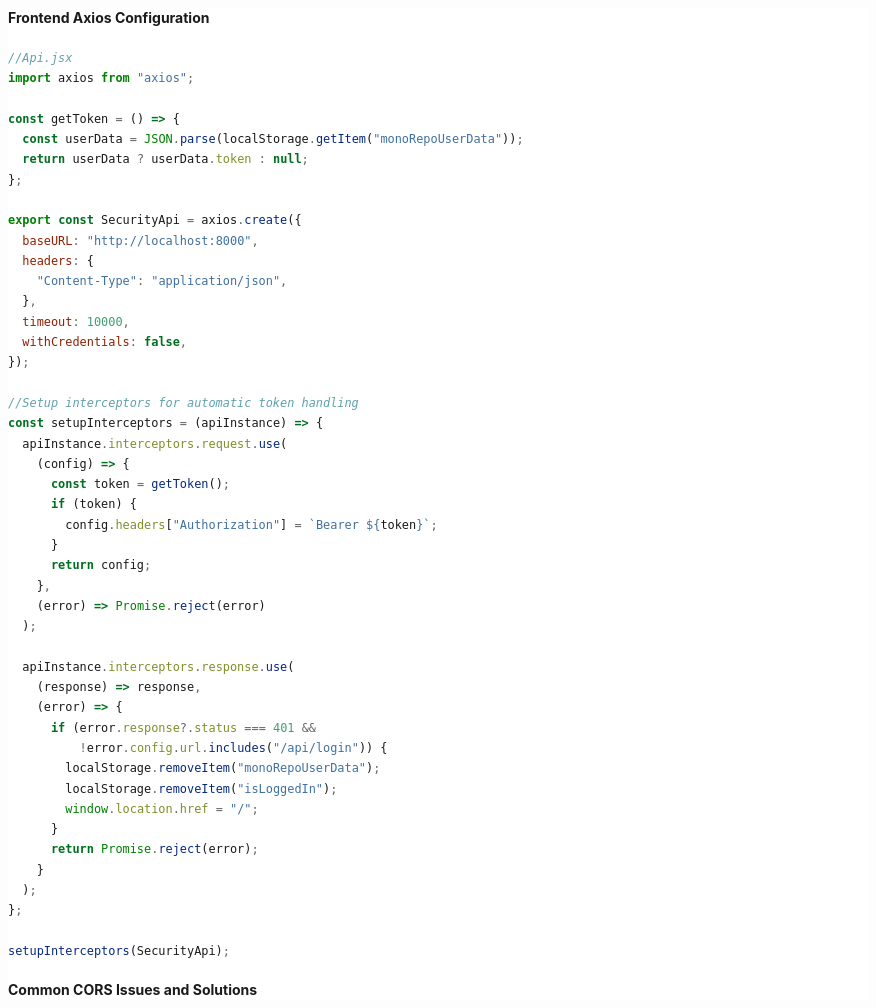 #### Frontend Axios Configuration

```javascript
//Api.jsx
import axios from "axios";

const getToken = () => {
  const userData = JSON.parse(localStorage.getItem("monoRepoUserData"));
  return userData ? userData.token : null;
};

export const SecurityApi = axios.create({
  baseURL: "http://localhost:8000",
  headers: {
    "Content-Type": "application/json",
  },
  timeout: 10000,
  withCredentials: false,
});

//Setup interceptors for automatic token handling
const setupInterceptors = (apiInstance) => {
  apiInstance.interceptors.request.use(
    (config) => {
      const token = getToken();
      if (token) {
        config.headers["Authorization"] = `Bearer ${token}`;
      }
      return config;
    },
    (error) => Promise.reject(error)
  );

  apiInstance.interceptors.response.use(
    (response) => response,
    (error) => {
      if (error.response?.status === 401 && 
          !error.config.url.includes("/api/login")) {
        localStorage.removeItem("monoRepoUserData");
        localStorage.removeItem("isLoggedIn");
        window.location.href = "/";
      }
      return Promise.reject(error);
    }
  );
};

setupInterceptors(SecurityApi);
```

#### Common CORS Issues and Solutions
